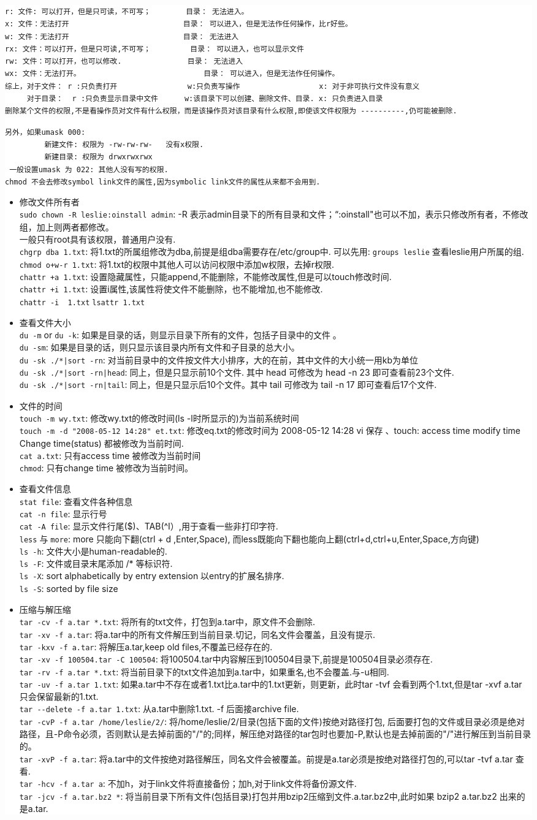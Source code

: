     r: 文件: 可以打开，但是只可读，不可写；        目录： 无法进入。
    x: 文件：无法打开                          目录： 可以进入，但是无法作任何操作，比r好些。
    w: 文件：无法打开                          目录： 无法进入
    rx: 文件：可以打开，但是只可读,不可写；         目录： 可以进入，也可以显示文件
    rw: 文件：可以打开，也可以修改.               目录： 无法进入
    wx: 文件：无法打开。                            目录： 可以进入，但是无法作任何操作。
    综上，对于文件： r :只负责打开                w:只负责写操作                  x: 对于非可执行文件没有意义
         对于目录：  r :只负责显示目录中文件      w:该目录下可以创建、删除文件、目录. x: 只负责进入目录
    删除某个文件的权限,不是看操作员对文件有什么权限，而是该操作员对该目录有什么权限,即使该文件权限为 ----------,仍可能被删除.
  >
    另外，如果umask 000:   
             新建文件: 权限为 -rw-rw-rw-   没有x权限.
             新建目录: 权限为 drwxrwxrwx   
     一般设置umask 为 022: 其他人没有写的权限.
    chmod 不会去修改symbol link文件的属性,因为symbolic link文件的属性从来都不会用到.
 
  * 修改文件所有者  
    `sudo chown -R leslie:oinstall admin`: -R 表示admin目录下的所有目录和文件；“:oinstall"也可以不加，表示只修改所有者，不修改组，加上则两者都修改。  
        一般只有root具有该权限，普通用户没有.  
    `chgrp dba 1.txt`: 将1.txt的所属组修改为dba,前提是组dba需要存在/etc/group中. 可以先用: `groups leslie`  查看leslie用户所属的组.  
    `chmod o+w-r 1.txt`: 将1.txt的权限中其他人可以访问权限中添加w权限，去掉r权限.  
    `chattr +a 1.txt`: 设置隐藏属性，只能append,不能删除，不能修改属性,但是可以touch修改时间.  
    `chattr +i 1.txt`: 设置i属性,该属性将使文件不能删除，也不能增加,也不能修改.  
    `chattr -i  1.txt`
    `lsattr 1.txt`  

  * 查看文件大小  
    `du -m` or `du -k`: 如果是目录的话，则显示目录下所有的文件，包括子目录中的文件 。  
    `du -sm`: 如果是目录的话，则只显示该目录内所有文件和子目录的总大小。  
    `du -sk ./*|sort -rn`: 对当前目录中的文件按文件大小排序，大的在前，其中文件的大小统一用kb为单位  
    `du -sk ./*|sort -rn|head`: 同上，但是只显示前10个文件. 其中 head 可修改为 head -n 23  即可查看前23个文件.  
    `du -sk ./*|sort -rn|tail`: 同上，但是只显示后10个文件。其中 tail 可修改为 tail -n 17 即可查看后17个文件.  

  * 文件的时间  
    `touch -m wy.txt`: 修改wy.txt的修改时间(ls -l时所显示的)为当前系统时间  
    `touch -m -d "2008-05-12 14:28" et.txt`: 修改eq.txt的修改时间为 2008-05-12 14:28 
    vi 保存 、touch: access time  modify time  Change time(status) 都被修改为当前时间.  
    `cat a.txt`: 只有access time 被修改为当前时间  
    `chmod`: 只有change time 被修改为当前时间。 

  * 查看文件信息  
    `stat file`: 查看文件各种信息  
    `cat -n file`: 显示行号  
    `cat -A file`: 显示文件行尾($)、TAB(^I）,用于查看一些非打印字符.  
    `less` 与 `more`: more 只能向下翻(ctrl + d ,Enter,Space), 而less既能向下翻也能向上翻(ctrl+d,ctrl+u,Enter,Space,方向键)  
    `ls -h`: 文件大小是human-readable的.  
    `ls -F`: 文件或目录末尾添加 /* 等标识符.  
    `ls -X`: sort alphabetically by entry extension  以entry的扩展名排序.  
    `ls -S`: sorted by file size  

  * 压缩与解压缩  
    `tar -cv -f a.tar *.txt`: 将所有的txt文件，打包到a.tar中，原文件不会删除.  
    `tar -xv -f a.tar`: 将a.tar中的所有文件解压到当前目录.切记，同名文件会覆盖，且没有提示.  
    `tar -kxv -f a.tar`: 将解压a.tar,keep old files,不覆盖已经存在的.  
    `tar -xv -f 100504.tar -C 100504`: 将100504.tar中内容解压到100504目录下,前提是100504目录必须存在.  
    `tar -rv -f a.tar *.txt`: 将当前目录下的txt文件追加到a.tar中，如果重名,也不会覆盖.与-u相同.  
    `tar -uv -f a.tar 1.txt`: 如果a.tar中不存在或者1.txt比a.tar中的1.txt更新，则更新，此时tar -tvf 会看到两个1.txt,但是tar -xvf a.tar 只会保留最新的1.txt.  
    `tar --delete -f a.tar 1.txt`: 从a.tar中删除1.txt. -f 后面接archive file.  
    `tar -cvP -f a.tar /home/leslie/2/`: 将/home/leslie/2/目录(包括下面的文件)按绝对路径打包, 后面要打包的文件或目录必须是绝对路径，且-P命令必须，否则默认是去掉前面的"/"的;同样，解压绝对路径的tar包时也要加-P,默认也是去掉前面的"/"进行解压到当前目录的。  
    `tar -xvP -f a.tar`: 将a.tar中的文件按绝对路径解压，同名文件会被覆盖。前提是a.tar必须是按绝对路径打包的,可以tar -tvf a.tar 查看.  
    `tar -hcv -f a.tar a`: 不加h，对于link文件将直接备份；加h,对于link文件将备份源文件.  
    `tar -jcv -f a.tar.bz2 *`: 将当前目录下所有文件(包括目录)打包并用bzip2压缩到文件.a.tar.bz2中,此时如果 bzip2 a.tar.bz2 出来的是a.tar.  